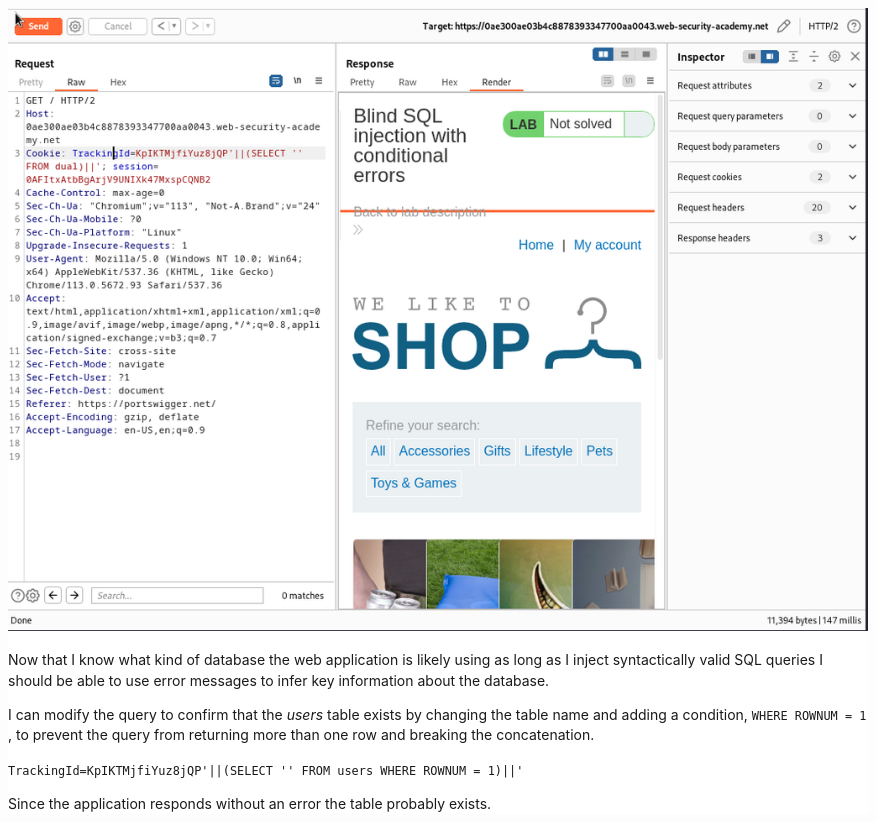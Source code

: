![Select](/docs/assets/images/portswigger/sqli/blindsqli/conditionalerrors/ce07.png)

Now that I know what kind of database the web application is likely using as long as I inject syntactically valid SQL queries I should be able to use error messages to infer key information about the database. 

I can modify the query to confirm that the *users* table exists by changing the table name and adding a condition, `WHERE ROWNUM = 1` , to prevent the query from returning more than one row and breaking the concatenation. 

`TrackingId=KpIKTMjfiYuz8jQP'||(SELECT '' FROM users WHERE ROWNUM = 1)||' `

Since the application responds without an error the table probably exists. 
